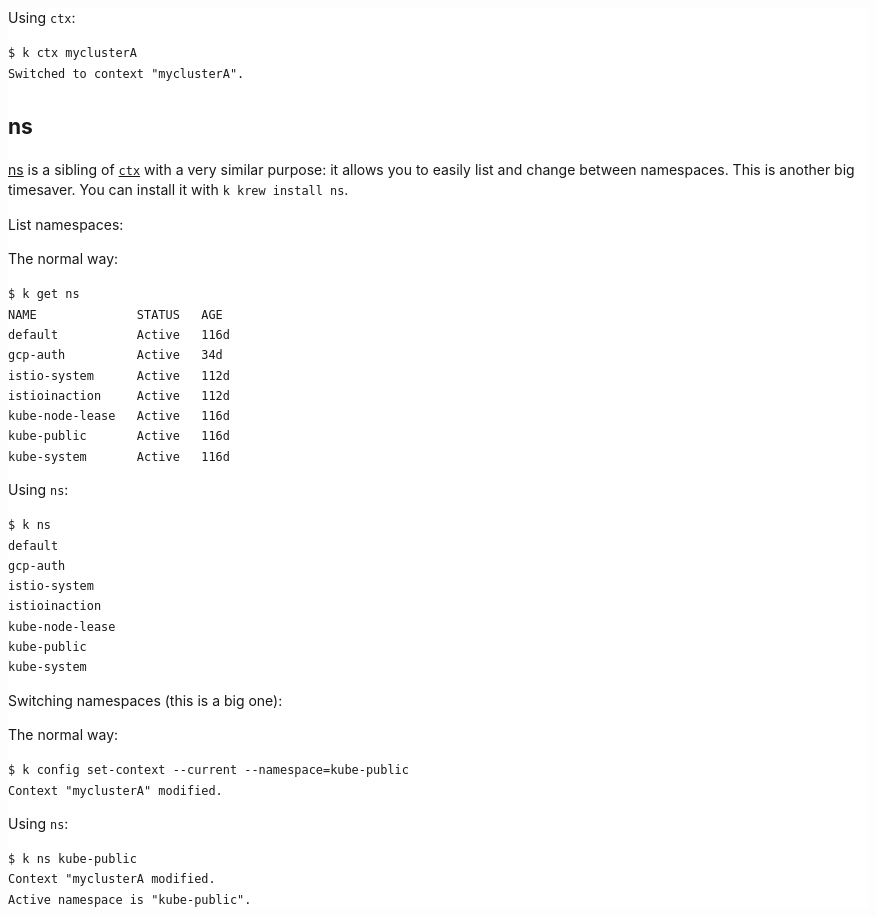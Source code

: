 Using `ctx`:

```shell
$ k ctx myclusterA
Switched to context "myclusterA".
```

## ns

[ns](https://github.com/ahmetb/kubectx/) is a sibling of [`ctx`](#ctx) with a very similar purpose: it allows you
to easily list and change between namespaces. This is another big timesaver. You can install it with `k krew install ns`.

List namespaces:

The normal way:

```shell
$ k get ns
NAME              STATUS   AGE
default           Active   116d
gcp-auth          Active   34d
istio-system      Active   112d
istioinaction     Active   112d
kube-node-lease   Active   116d
kube-public       Active   116d
kube-system       Active   116d
```

Using `ns`:

```shell
$ k ns
default
gcp-auth
istio-system
istioinaction
kube-node-lease
kube-public
kube-system
```

Switching namespaces (this is a big one):

The normal way:

```shell
$ k config set-context --current --namespace=kube-public
Context "myclusterA" modified.
```

Using `ns`:

```shell
$ k ns kube-public
Context "myclusterA modified.
Active namespace is "kube-public".
```
